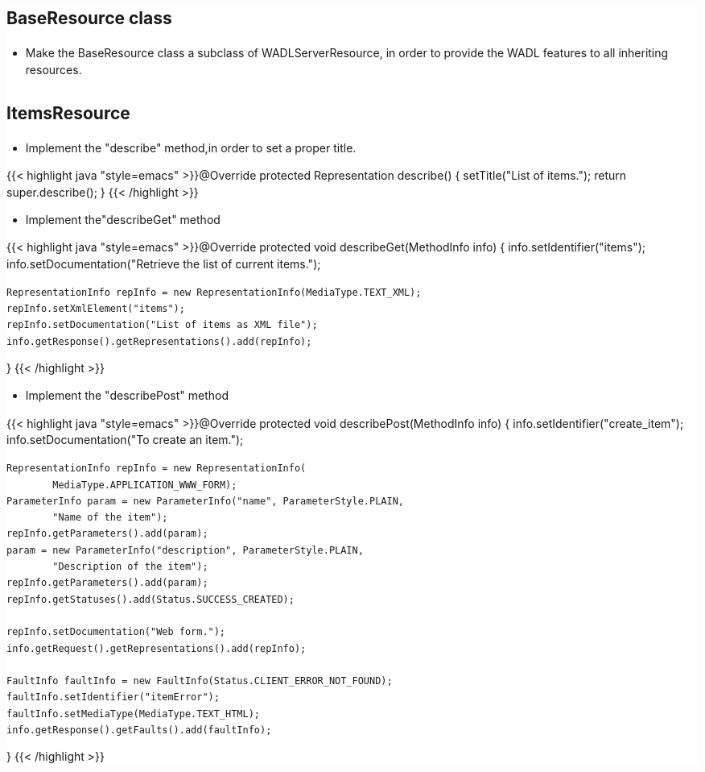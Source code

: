 ## BaseResource class

-   Make the BaseResource class a subclass of WADLServerResource, in
    order to provide the WADL features to all inheriting resources.

## ItemsResource

-   Implement the "describe" method,in order to set a proper title.

{{< highlight java "style=emacs" >}}@Override
protected Representation describe() {
    setTitle("List of items.");
    return super.describe();
}
{{< /highlight >}}

-   Implement the"describeGet" method

{{< highlight java "style=emacs" >}}@Override
protected void describeGet(MethodInfo info) {
    info.setIdentifier("items");
    info.setDocumentation("Retrieve the list of current items.");

    RepresentationInfo repInfo = new RepresentationInfo(MediaType.TEXT_XML);
    repInfo.setXmlElement("items");
    repInfo.setDocumentation("List of items as XML file");
    info.getResponse().getRepresentations().add(repInfo);
}
{{< /highlight >}}

-   Implement the "describePost" method

{{< highlight java "style=emacs" >}}@Override
protected void describePost(MethodInfo info) {
    info.setIdentifier("create_item");
    info.setDocumentation("To create an item.");

    RepresentationInfo repInfo = new RepresentationInfo(
            MediaType.APPLICATION_WWW_FORM);
    ParameterInfo param = new ParameterInfo("name", ParameterStyle.PLAIN,
            "Name of the item");
    repInfo.getParameters().add(param);
    param = new ParameterInfo("description", ParameterStyle.PLAIN,
            "Description of the item");
    repInfo.getParameters().add(param);
    repInfo.getStatuses().add(Status.SUCCESS_CREATED);

    repInfo.setDocumentation("Web form.");
    info.getRequest().getRepresentations().add(repInfo);

    FaultInfo faultInfo = new FaultInfo(Status.CLIENT_ERROR_NOT_FOUND);
    faultInfo.setIdentifier("itemError");
    faultInfo.setMediaType(MediaType.TEXT_HTML);
    info.getResponse().getFaults().add(faultInfo);
}
{{< /highlight >}}
